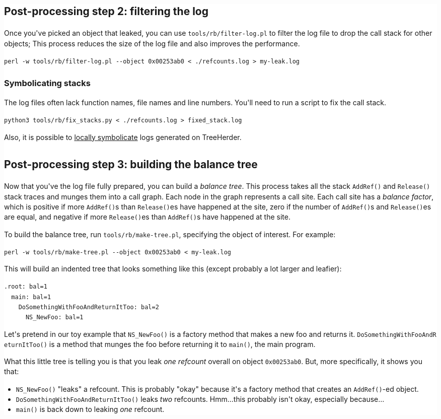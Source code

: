 ## Post-processing step 2: filtering the log

Once you've picked an object that leaked, you can use
`tools/rb/filter-log.pl` to filter the log file to drop the call
stack for other objects; This process reduces the size of the log file
and also improves the performance.

    perl -w tools/rb/filter-log.pl --object 0x00253ab0 < ./refcounts.log > my-leak.log

### Symbolicating stacks

The log files often lack function names, file
names and line numbers. You'll need to run a script to fix the call
stack.

    python3 tools/rb/fix_stacks.py < ./refcounts.log > fixed_stack.log

Also, it is possible to [locally symbolicate](/contributing/debugging/local_symbols.rst)
logs generated on TreeHerder.

## **Post-processing step 3: building the balance tree**

Now that you've the log file fully prepared, you can build a *balance
tree*. This process takes all the stack `AddRef()` and `Release()` stack
traces and munges them into a call graph. Each node in the graph
represents a call site. Each call site has a *balance factor*, which is
positive if more `AddRef()`s than `Release()`es have happened at the
site, zero if the number of `AddRef()`s and `Release()`es are equal, and
negative if more `Release()`es than `AddRef()`s have happened at the
site.

To build the balance tree, run `tools/rb/make-tree.pl`, specifying the
object of interest. For example:

    perl -w tools/rb/make-tree.pl --object 0x00253ab0 < my-leak.log

This will build an indented tree that looks something like this (except
probably a lot larger and leafier):

    .root: bal=1
      main: bal=1
        DoSomethingWithFooAndReturnItToo: bal=2
          NS_NewFoo: bal=1

Let's pretend in our toy example that `NS_NewFoo()` is a factory method
that makes a new foo and returns it.
`DoSomethingWithFooAndReturnItToo()` is a method that munges the foo
before returning it to `main()`, the main program.

What this little tree is telling you is that you leak *one refcount*
overall on object `0x00253ab0`. But, more specifically, it shows you
that:

-   `NS_NewFoo()` "leaks" a refcount. This is probably "okay"
    because it's a factory method that creates an `AddRef()`-ed object.
-   `DoSomethingWithFooAndReturnItToo()` leaks *two* refcounts.
    Hmm...this probably isn't okay, especially because...
-   `main()` is back down to leaking *one* refcount.
